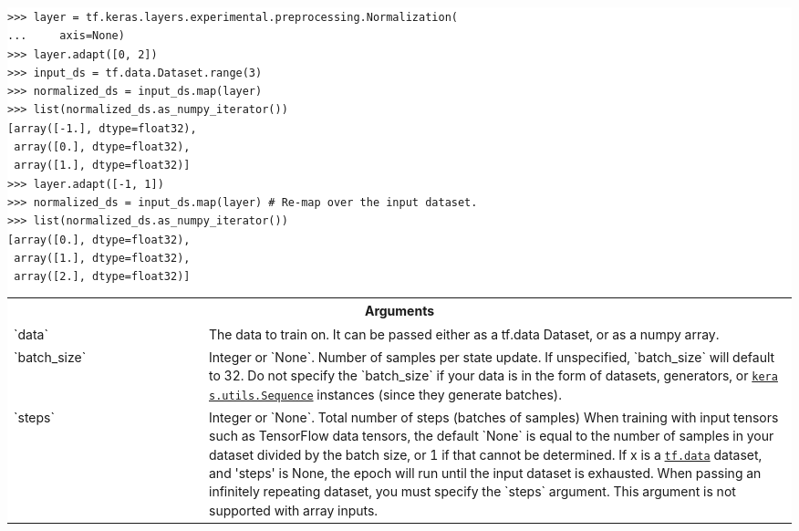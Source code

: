 ```
>>> layer = tf.keras.layers.experimental.preprocessing.Normalization(
...     axis=None)
>>> layer.adapt([0, 2])
>>> input_ds = tf.data.Dataset.range(3)
>>> normalized_ds = input_ds.map(layer)
>>> list(normalized_ds.as_numpy_iterator())
[array([-1.], dtype=float32),
 array([0.], dtype=float32),
 array([1.], dtype=float32)]
>>> layer.adapt([-1, 1])
>>> normalized_ds = input_ds.map(layer) # Re-map over the input dataset.
>>> list(normalized_ds.as_numpy_iterator())
[array([0.], dtype=float32),
 array([1.], dtype=float32),
 array([2.], dtype=float32)]
```


 <table class="responsive fixed orange">
<colgroup><col width="214px"><col></colgroup>
<tr><th colspan="2">Arguments</th></tr>

<tr>
<td>
`data`
</td>
<td>
The data to train on. It can be passed either as a tf.data
Dataset, or as a numpy array.
</td>
</tr><tr>
<td>
`batch_size`
</td>
<td>
Integer or `None`.
Number of samples per state update.
If unspecified, `batch_size` will default to 32.
Do not specify the `batch_size` if your data is in the
form of datasets, generators, or <a href="../../../tf/keras/utils/Sequence.md"><code>keras.utils.Sequence</code></a> instances
(since they generate batches).
</td>
</tr><tr>
<td>
`steps`
</td>
<td>
Integer or `None`.
Total number of steps (batches of samples)
When training with input tensors such as
TensorFlow data tensors, the default `None` is equal to
the number of samples in your dataset divided by
the batch size, or 1 if that cannot be determined. If x is a
<a href="../../../tf/data.md"><code>tf.data</code></a> dataset, and 'steps' is None, the epoch will run until
the input dataset is exhausted. When passing an infinitely
repeating dataset, you must specify the `steps` argument. This
argument is not supported with array inputs.
</td>
</tr>
</table>
